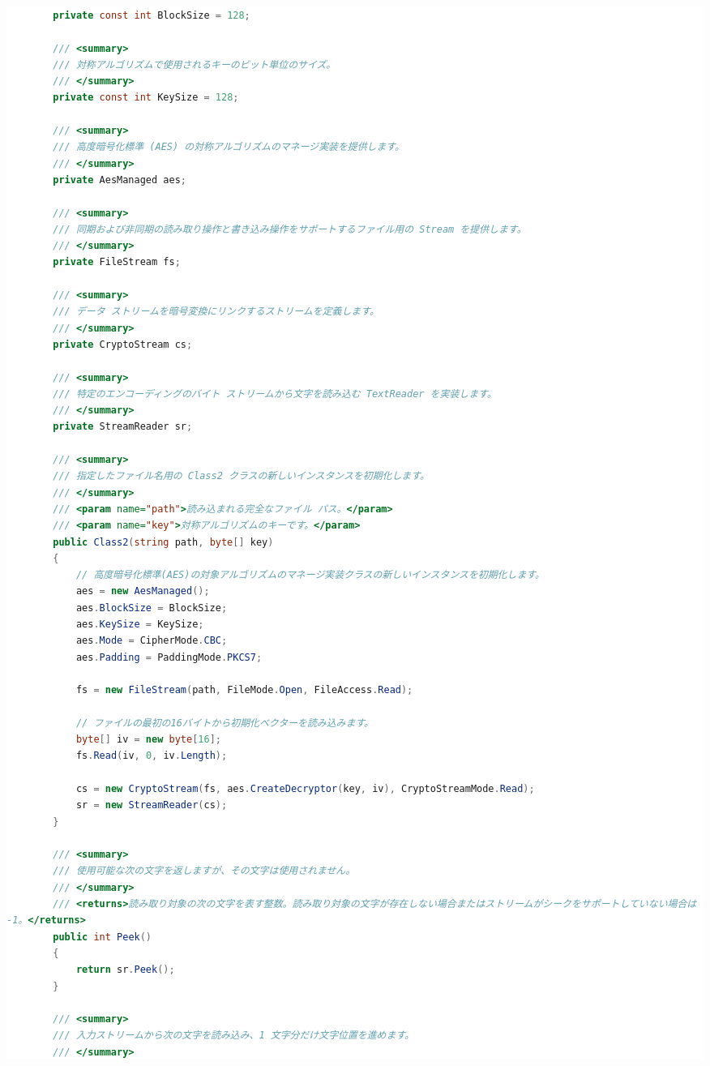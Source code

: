 ``` csharp
        private const int BlockSize = 128;

        /// <summary>
        /// 対称アルゴリズムで使用されるキーのビット単位のサイズ。
        /// </summary>
        private const int KeySize = 128;

        /// <summary>
        /// 高度暗号化標準 (AES) の対称アルゴリズムのマネージ実装を提供します。
        /// </summary>
        private AesManaged aes;

        /// <summary>
        /// 同期および非同期の読み取り操作と書き込み操作をサポートするファイル用の Stream を提供します。
        /// </summary>
        private FileStream fs;

        /// <summary>
        /// データ ストリームを暗号変換にリンクするストリームを定義します。
        /// </summary>
        private CryptoStream cs;

        /// <summary>
        /// 特定のエンコーディングのバイト ストリームから文字を読み込む TextReader を実装します。
        /// </summary>
        private StreamReader sr;

        /// <summary>
        /// 指定したファイル名用の Class2 クラスの新しいインスタンスを初期化します。
        /// </summary>
        /// <param name="path">読み込まれる完全なファイル パス。</param>
        /// <param name="key">対称アルゴリズムのキーです。</param>
        public Class2(string path, byte[] key)
        {
            // 高度暗号化標準(AES)の対象アルゴリズムのマネージ実装クラスの新しいインスタンスを初期化します。
            aes = new AesManaged();
            aes.BlockSize = BlockSize;
            aes.KeySize = KeySize;
            aes.Mode = CipherMode.CBC;
            aes.Padding = PaddingMode.PKCS7;

            fs = new FileStream(path, FileMode.Open, FileAccess.Read);

            // ファイルの最初の16バイトから初期化ベクターを読み込みます。
            byte[] iv = new byte[16];
            fs.Read(iv, 0, iv.Length);

            cs = new CryptoStream(fs, aes.CreateDecryptor(key, iv), CryptoStreamMode.Read);
            sr = new StreamReader(cs);
        }

        /// <summary>
        /// 使用可能な次の文字を返しますが、その文字は使用されません。
        /// </summary>
        /// <returns>読み取り対象の次の文字を表す整数。読み取り対象の文字が存在しない場合またはストリームがシークをサポートしていない場合は -1。</returns>
        public int Peek()
        {
            return sr.Peek();
        }

        /// <summary>
        /// 入力ストリームから次の文字を読み込み、1 文字分だけ文字位置を進めます。
        /// </summary>
```